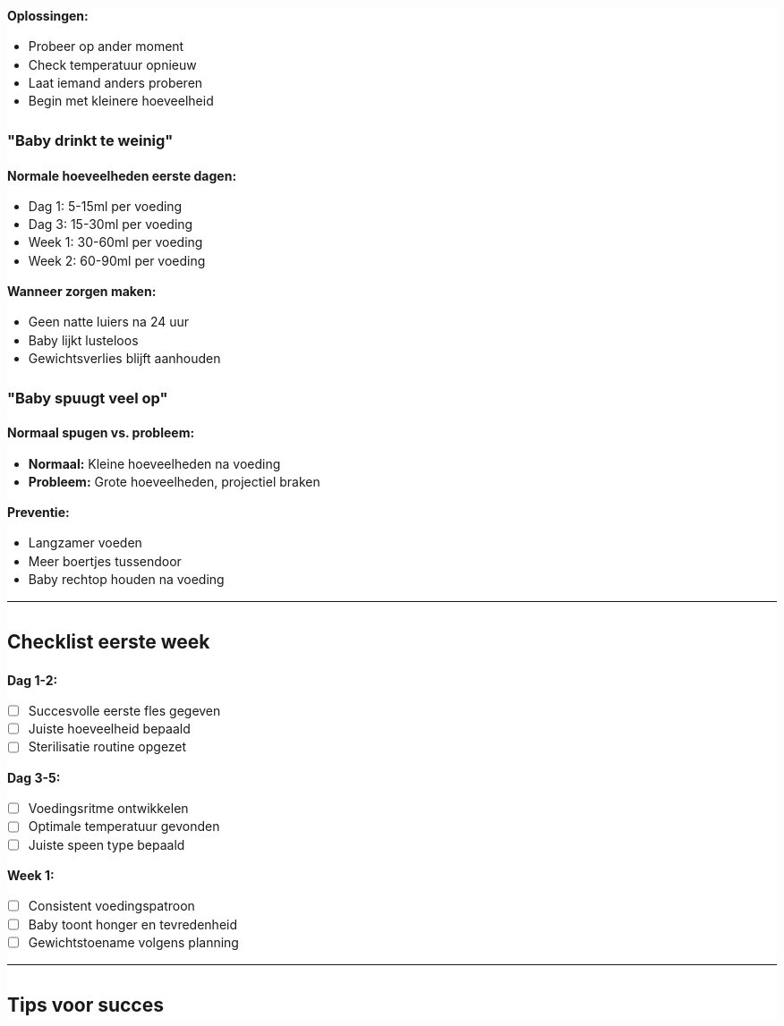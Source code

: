 **Oplossingen:**
- Probeer op ander moment
- Check temperatuur opnieuw
- Laat iemand anders proberen
- Begin met kleinere hoeveelheid

### **"Baby drinkt te weinig"**

**Normale hoeveelheden eerste dagen:**
- Dag 1: 5-15ml per voeding
- Dag 3: 15-30ml per voeding  
- Week 1: 30-60ml per voeding
- Week 2: 60-90ml per voeding

**Wanneer zorgen maken:**
- Geen natte luiers na 24 uur
- Baby lijkt lusteloos
- Gewichtsverlies blijft aanhouden

### **"Baby spuugt veel op"**

**Normaal spugen vs. probleem:**
- **Normaal:** Kleine hoeveelheden na voeding
- **Probleem:** Grote hoeveelheden, projectiel braken

**Preventie:**
- Langzamer voeden
- Meer boertjes tussendoor
- Baby rechtop houden na voeding

---

## Checklist eerste week

**Dag 1-2:**
- [ ] Succesvolle eerste fles gegeven
- [ ] Juiste hoeveelheid bepaald
- [ ] Sterilisatie routine opgezet

**Dag 3-5:**
- [ ] Voedingsritme ontwikkelen
- [ ] Optimale temperatuur gevonden
- [ ] Juiste speen type bepaald

**Week 1:**
- [ ] Consistent voedingspatroon
- [ ] Baby toont honger en tevredenheid
- [ ] Gewichtstoename volgens planning

---

## Tips voor succes
